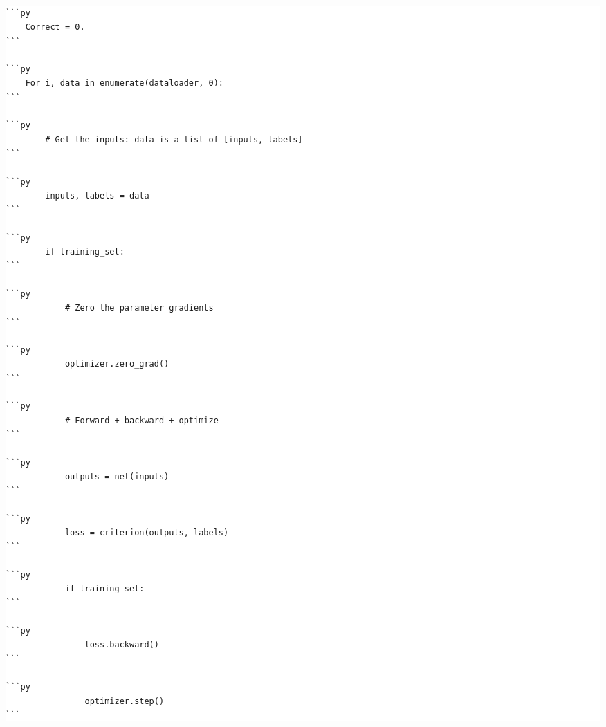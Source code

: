     ```py
        Correct = 0.
    ```

    ```py
        For i, data in enumerate(dataloader, 0):
    ```

    ```py
            # Get the inputs: data is a list of [inputs, labels]
    ```

    ```py
            inputs, labels = data
    ```

    ```py
            if training_set:
    ```

    ```py
                # Zero the parameter gradients
    ```

    ```py
                optimizer.zero_grad()
    ```

    ```py
                # Forward + backward + optimize
    ```

    ```py
                outputs = net(inputs)
    ```

    ```py
                loss = criterion(outputs, labels)
    ```

    ```py
                if training_set:
    ```

    ```py
                    loss.backward()
    ```

    ```py
                    optimizer.step()
    ```
